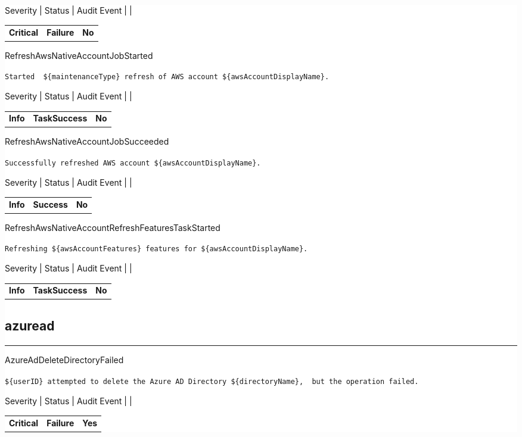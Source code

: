 Severity | Status | Audit Event | |

|              |             |        |
| ------------ | ----------- | ------ |
| **Critical** | **Failure** | **No** |

RefreshAwsNativeAccountJobStarted

```text
Started  ${maintenanceType} refresh of AWS account ${awsAccountDisplayName}.
```

Severity | Status | Audit Event | |

|          |                 |        |
| -------- | --------------- | ------ |
| **Info** | **TaskSuccess** | **No** |

RefreshAwsNativeAccountJobSucceeded

```text
Successfully refreshed AWS account ${awsAccountDisplayName}.
```

Severity | Status | Audit Event | |

|          |             |        |
| -------- | ----------- | ------ |
| **Info** | **Success** | **No** |

RefreshAwsNativeAccountRefreshFeaturesTaskStarted

```text
Refreshing ${awsAccountFeatures} features for ${awsAccountDisplayName}.
```

Severity | Status | Audit Event | |

|          |                 |        |
| -------- | --------------- | ------ |
| **Info** | **TaskSuccess** | **No** |

## azuread

______________________________________________________________________

AzureAdDeleteDirectoryFailed

```text
${userID} attempted to delete the Azure AD Directory ${directoryName},  but the operation failed.
```

Severity | Status | Audit Event | |

|              |             |         |
| ------------ | ----------- | ------- |
| **Critical** | **Failure** | **Yes** |
